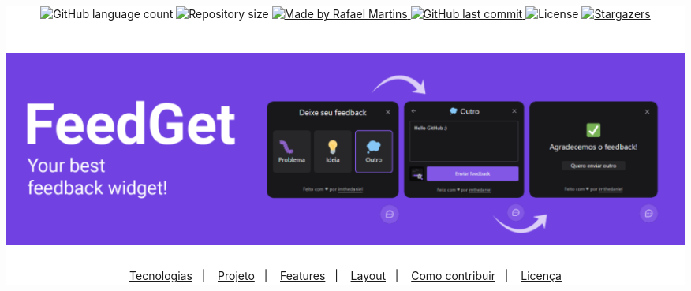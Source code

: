 <p align="center">
  <img alt="GitHub language count" src="https://img.shields.io/github/languages/count/RafaelMartinsRibeiro/FeedbackWidget-NlwReturn?color=blueviolet">

  <img alt="Repository size" src="https://img.shields.io/github/repo-size/RafaelMartinsRibeiro/FeedbackWidget-NlwReturn?color=blueviolet">

  <a href="https://www.linkedin.com/in/rafael-martins-ribeiro/">
    <img alt="Made by Rafael Martins" src="https://img.shields.io/badge/made%20by-Rafael Martins-blueviolet">
  </a>

  <a href="https://github.com/RafaelMartinsRibeiro/FeedbackWidget-NlwReturn/commits/master">
    <img alt="GitHub last commit" src="https://img.shields.io/github/last-commit/RafaelMartinsRibeiro/FeedbackWidget-NlwReturn?color=blueviolet">
  </a>

  <img alt="License" src="https://img.shields.io/badge/license-MIT-blueviolet">

   <a href="https://github.com/RafaelMartinsRibeiro/FeedbackWidget-NlwReturn/stargazers">
    <img alt="Stargazers" src="https://img.shields.io/github/stars/RafaelMartinsRibeiro/FeedbackWidget-NlwReturn?style=social">
  </a>
</p>


<h1 align="center">
  <img alt="FeedGet" src=".github/preview1.png" width="100%"> 
</h1>


<p align="center">
    <a href="#-tecnologias">Tecnologias</a>&nbsp;&nbsp;&nbsp;|&nbsp;&nbsp;&nbsp;
    <a href="#-projeto">Projeto</a>&nbsp;&nbsp;&nbsp;|&nbsp;&nbsp;&nbsp;
    <a href="#-features">Features</a>&nbsp;&nbsp;&nbsp;|&nbsp;&nbsp;&nbsp;
    <a href="#-layout">Layout</a>&nbsp;&nbsp;&nbsp;|&nbsp;&nbsp;&nbsp;
    <a href="#-como-contribuir">Como contribuir</a>&nbsp;&nbsp;&nbsp;|&nbsp;&nbsp;&nbsp;
    <a href="#memo-licença">Licença</a>
  </p>


<h1 align="center">